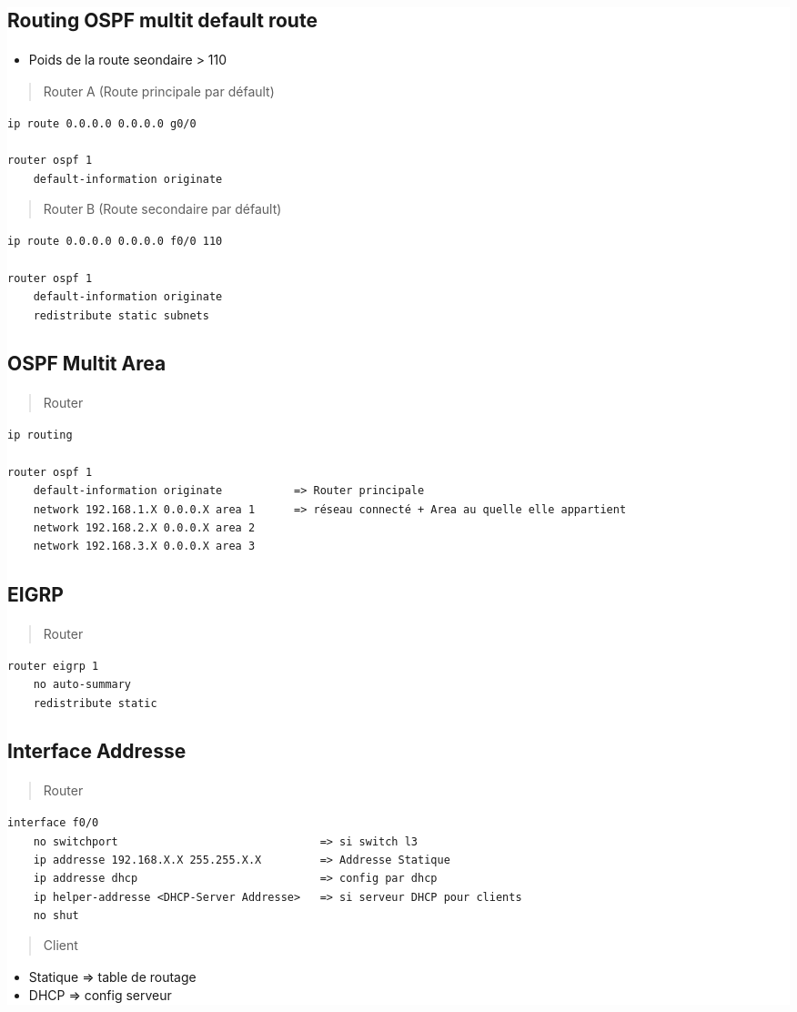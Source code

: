 Routing OSPF multit default route
-----

* Poids de la route seondaire > 110

> Router A (Route principale par défault)

    ip route 0.0.0.0 0.0.0.0 g0/0
    
    router ospf 1
        default-information originate        

> Router B (Route secondaire par défault)

    ip route 0.0.0.0 0.0.0.0 f0/0 110
    
    router ospf 1
        default-information originate
        redistribute static subnets


OSPF Multit Area
-----
> Router 

    ip routing
    
    router ospf 1
        default-information originate           => Router principale
        network 192.168.1.X 0.0.0.X area 1      => réseau connecté + Area au quelle elle appartient
        network 192.168.2.X 0.0.0.X area 2
        network 192.168.3.X 0.0.0.X area 3

EIGRP
-----
> Router

    router eigrp 1
        no auto-summary
        redistribute static

Interface Addresse
-----

> Router

    interface f0/0
        no switchport                               => si switch l3
        ip addresse 192.168.X.X 255.255.X.X         => Addresse Statique
        ip addresse dhcp                            => config par dhcp
        ip helper-addresse <DHCP-Server Addresse>   => si serveur DHCP pour clients
        no shut

> Client

* Statique => table de routage
* DHCP => config serveur

